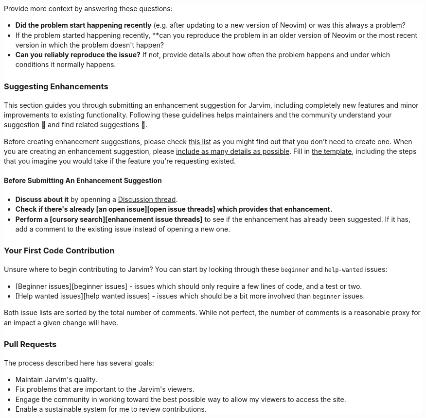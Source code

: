 Provide more context by answering these questions:

- **Did the problem start happening recently** (e.g. after updating to a new
  version of Neovim) or was this always a problem?
- If the problem started happening recently, \*\*can you reproduce the problem
  in an older version of Neovim or the most recent version in which the problem
  doesn't happen?
- **Can you reliably reproduce the issue?** If not, provide details about how
  often the problem happens and under which conditions it normally happens.

### Suggesting Enhancements

This section guides you through submitting an enhancement suggestion for Jarvim,
including completely new features and minor improvements to existing
functionality. Following these guidelines helps maintainers and the community
understand your suggestion :pencil: and find related suggestions :mag_right:.

Before creating enhancement suggestions, please check
[this list](#before-submitting-an-enhancement-suggestion) as you might find out
that you don't need to create one. When you are creating an enhancement
suggestion, please
[include as many details as possible](#how-do-i-submit-a-good-enhancement-suggestion).
Fill in [the template](./ISSUE_TEMPLATE/feature_request.md), including the steps
that you imagine you would take if the feature you're requesting existed.

#### Before Submitting An Enhancement Suggestion

- **Discuss about it** by openning a [Discussion thread][discussion threads].
- **Check if there's already [an open issue][open issue threads] which provides
  that enhancement.**
- **Perform a [cursory search][enhancement issue threads]** to see if the
  enhancement has already been suggested. If it has, add a comment to the
  existing issue instead of opening a new one.

### Your First Code Contribution

Unsure where to begin contributing to Jarvim? You can start by looking through
these `beginner` and `help-wanted` issues:

- [Beginner issues][beginner issues] - issues which should only require a few
  lines of code, and a test or two.
- [Help wanted issues][help wanted issues] - issues which should be a bit more
  involved than `beginner` issues.

Both issue lists are sorted by the total number of comments. While not perfect,
the number of comments is a reasonable proxy for an impact a given change will
have.

### Pull Requests

The process described here has several goals:

- Maintain Jarvim's quality.
- Fix problems that are important to the Jarvim's viewers.
- Engage the community in working toward the best possible way to allow my
  viewers to access the site.
- Enable a sustainable system for me to review contributions.


[jarvim repo]: https://github.com/Jarmos-san/jarvim
[email]: mailto:somraj.mle@gmail.com
[my twitter]: https://twitter.com/jarmosan
[labels]: https://github.com/Jarmos-san/Jarvim/labels
[github issue guide]: https://guides.github.com/features/issues/
[markdown code blocks guide]: https://www.markdownguide.org/basic-syntax/#code
[github issues search docs]: https://help.github.com/articles/searching-issues/
[open an issue thread]: https://github.com/Jarmos-san/Jarvim/issues/new/choose
[discussion threads]: https://github.com/Jarmos-san/Jarvim/discussions
[licecap landing page]: https://www.cockos.com/licecap/
[silent cast]: https://github.com/colinkeenan/silentcast
[byzanz]: https://github.com/GNOME/byzanz
[gitmoji]: https://gitmoji.dev/